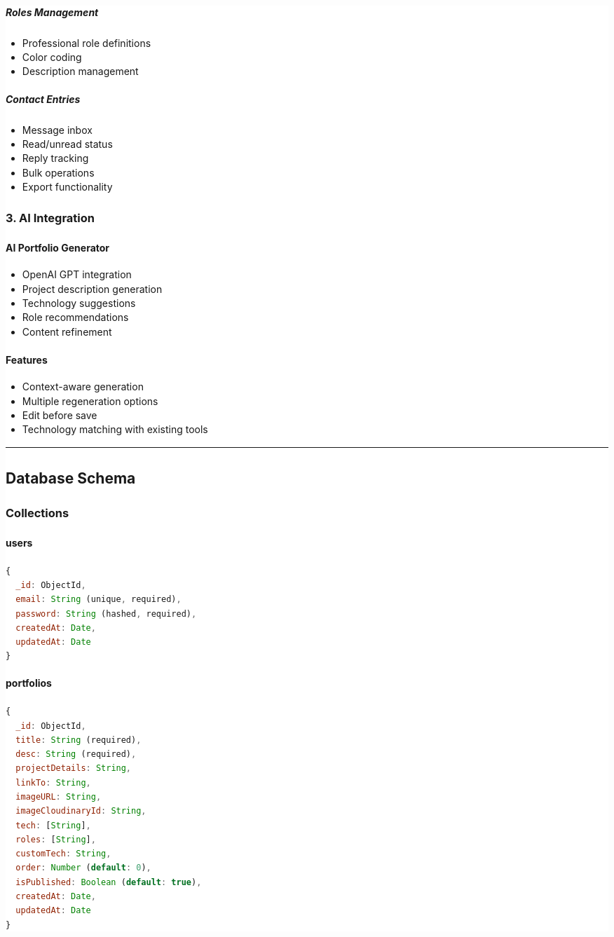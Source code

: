 ##### Roles Management
- Professional role definitions
- Color coding
- Description management

##### Contact Entries
- Message inbox
- Read/unread status
- Reply tracking
- Bulk operations
- Export functionality

### 3. AI Integration

#### AI Portfolio Generator
- OpenAI GPT integration
- Project description generation
- Technology suggestions
- Role recommendations
- Content refinement

#### Features
- Context-aware generation
- Multiple regeneration options
- Edit before save
- Technology matching with existing tools

---

## Database Schema

### Collections

#### users
```javascript
{
  _id: ObjectId,
  email: String (unique, required),
  password: String (hashed, required),
  createdAt: Date,
  updatedAt: Date
}
```

#### portfolios
```javascript
{
  _id: ObjectId,
  title: String (required),
  desc: String (required),
  projectDetails: String,
  linkTo: String,
  imageURL: String,
  imageCloudinaryId: String,
  tech: [String],
  roles: [String],
  customTech: String,
  order: Number (default: 0),
  isPublished: Boolean (default: true),
  createdAt: Date,
  updatedAt: Date
}
```
